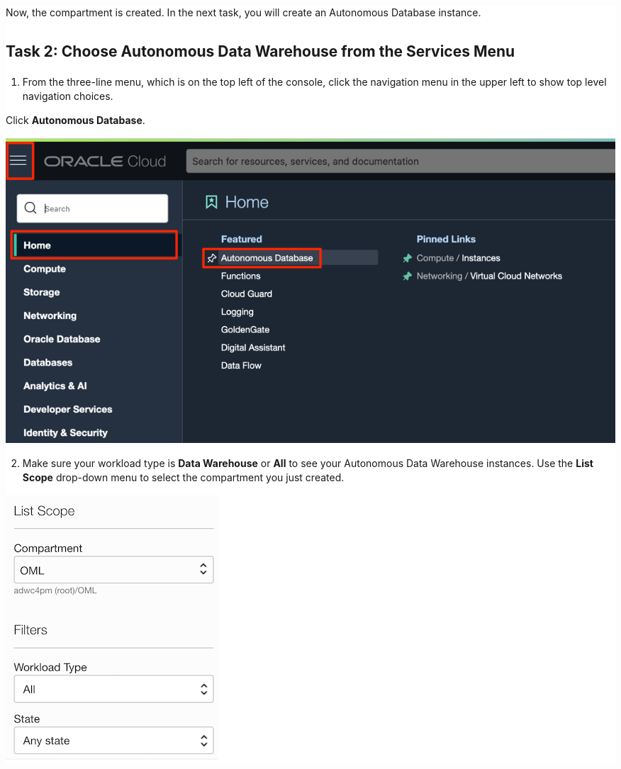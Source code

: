   Now, the compartment is created.  In the next task, you will create an Autonomous Database instance.

## Task 2: Choose Autonomous Data Warehouse from the Services Menu

1. From the three-line menu, which is on the top left of the console, click the navigation menu in the upper left to show top level navigation choices.
   
  Click **Autonomous Database**.

  ![Click Autonomous Database.](./images/database-adw.png " ")

2. Make sure your workload type is __Data Warehouse__ or __All__ to see your Autonomous Data Warehouse instances. Use the __List Scope__ drop-down menu to select the compartment you just created.

  ![Check the workload type on the left.](images/list-scope-freetier.png " ")
